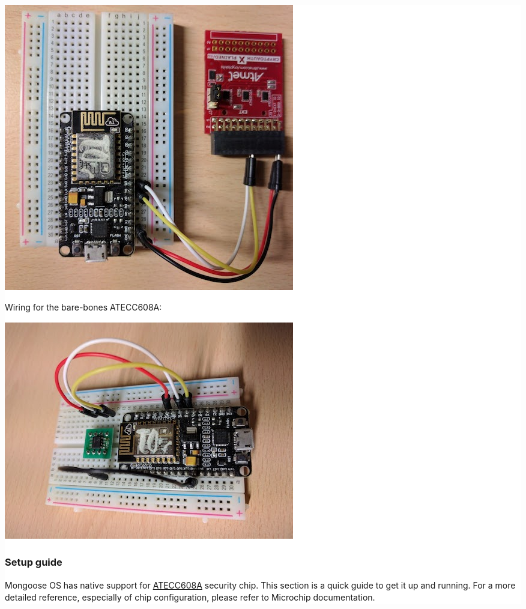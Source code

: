   ![](images/ecc1.png)

Wiring for the bare-bones ATECC608A:

  ![](images/ecc2.png)


### Setup guide

Mongoose OS has native support for
[ATECC608A](https://www.microchip.com/wwwproducts/en/ATECC608A) security chip.
This section is a quick guide to get it up and running.
For a more detailed reference, especially of chip configuration, please
refer to Microchip documentation.
